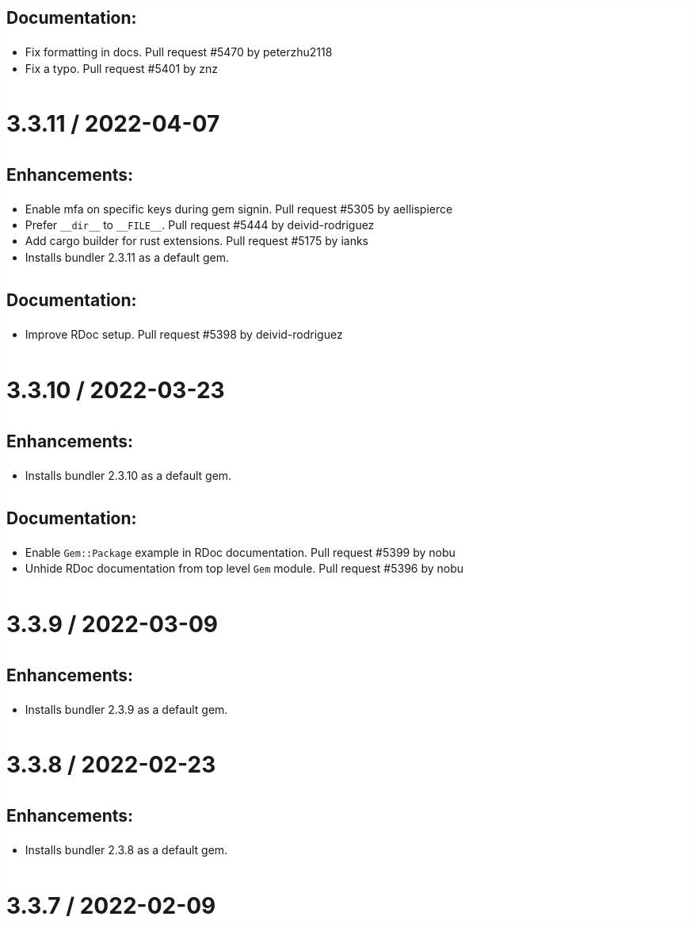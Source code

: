 ## Documentation:

* Fix formatting in docs. Pull request #5470 by peterzhu2118
* Fix a typo. Pull request #5401 by znz

# 3.3.11 / 2022-04-07

## Enhancements:

* Enable mfa on specific keys during gem signin. Pull request #5305 by
  aellispierce
* Prefer `__dir__` to `__FILE__`. Pull request #5444 by deivid-rodriguez
* Add cargo builder for rust extensions. Pull request #5175 by ianks
* Installs bundler 2.3.11 as a default gem.

## Documentation:

* Improve RDoc setup. Pull request #5398 by deivid-rodriguez

# 3.3.10 / 2022-03-23

## Enhancements:

* Installs bundler 2.3.10 as a default gem.

## Documentation:

* Enable `Gem::Package` example in RDoc documentation. Pull request #5399
  by nobu
* Unhide RDoc documentation from top level `Gem` module. Pull request
  #5396 by nobu

# 3.3.9 / 2022-03-09

## Enhancements:

* Installs bundler 2.3.9 as a default gem.

# 3.3.8 / 2022-02-23

## Enhancements:

* Installs bundler 2.3.8 as a default gem.

# 3.3.7 / 2022-02-09

